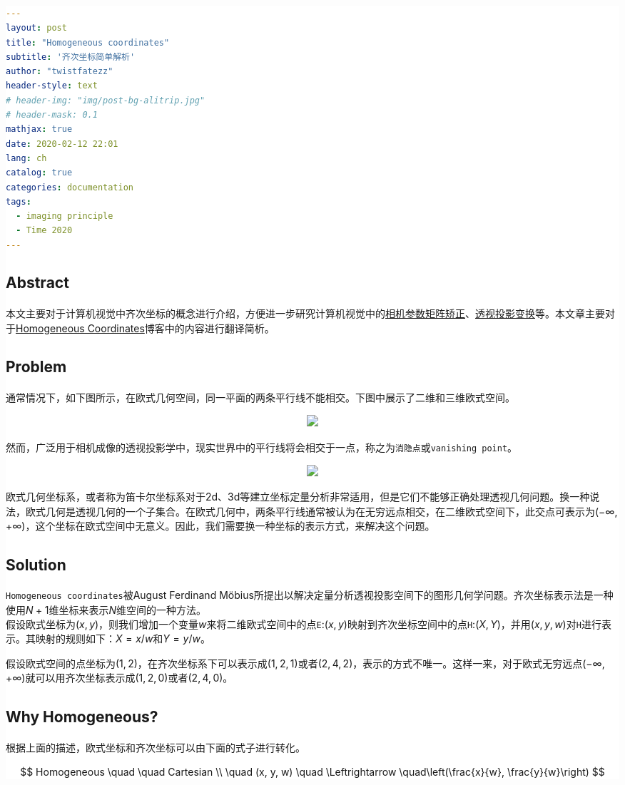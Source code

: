 ```yaml
---
layout: post
title: "Homogeneous coordinates"
subtitle: '齐次坐标简单解析'
author: "twistfatezz"
header-style: text
# header-img: "img/post-bg-alitrip.jpg"
# header-mask: 0.1
mathjax: true
date: 2020-02-12 22:01 
lang: ch 
catalog: true 
categories: documentation
tags:
  - imaging principle 
  - Time 2020
---
```

## Abstract
本文主要对于计算机视觉中齐次坐标的概念进行介绍，方便进一步研究计算机视觉中的[相机参数矩阵矫正](/documentation/2020/02/15/post-camera-matrix/)、[透视投影变换](/documentation/2019/11/24/post-perspective-projection/)等。本文章主要对于[Homogeneous Coordinates](http://www.songho.ca/math/homogeneous/homogeneous.html)博客中的内容进行翻译简析。

## Problem 
通常情况下，如下图所示，在欧式几何空间，同一平面的两条平行线不能相交。下图中展示了二维和三维欧式空间。
<center><img src="/img/in-post/homogeneous_coordinates/euclidean.pdf" width="60%"></center>

然而，广泛用于相机成像的透视投影学中，现实世界中的平行线将会相交于一点，称之为`消隐点`或`vanishing point`。
<center><img src="/img/in-post/homogeneous_coordinates/perspective.pdf" width="60%"></center>

欧式几何坐标系，或者称为笛卡尔坐标系对于2d、3d等建立坐标定量分析非常适用，但是它们不能够正确处理透视几何问题。换一种说法，欧式几何是透视几何的一个子集合。在欧式几何中，两条平行线通常被认为在无穷远点相交，在二维欧式空间下，此交点可表示为$(-\infty,+\infty)$，这个坐标在欧式空间中无意义。因此，我们需要换一种坐标的表示方式，来解决这个问题。

## Solution
`Homogeneous coordinates`被August Ferdinand Möbius所提出以解决定量分析透视投影空间下的图形几何学问题。齐次坐标表示法是一种使用$N+1$维坐标来表示$N$维空间的一种方法。<br>
假设欧式坐标为$(x,y)$，则我们增加一个变量$w$来将二维欧式空间中的点`E`:$(x,y)$映射到齐次坐标空间中的点`H`:$(X,Y)$，并用$(x,y,w)$对`H`进行表示。其映射的规则如下：$X=x/w$和$Y=y/w$。

假设欧式空间的点坐标为$(1,2)$，在齐次坐标系下可以表示成$(1,2,1)$或者$(2,4,2)$，表示的方式不唯一。这样一来，对于欧式无穷远点$(-\infty,+\infty)$就可以用齐次坐标表示成$(1,2,0)$或者$(2,4,0)$。

## Why Homogeneous?
根据上面的描述，欧式坐标和齐次坐标可以由下面的式子进行转化。

$$
Homogeneous \quad \quad Cartesian \\
\quad (x, y, w) \quad \Leftrightarrow \quad\left(\frac{x}{w}, \frac{y}{w}\right)
$$
